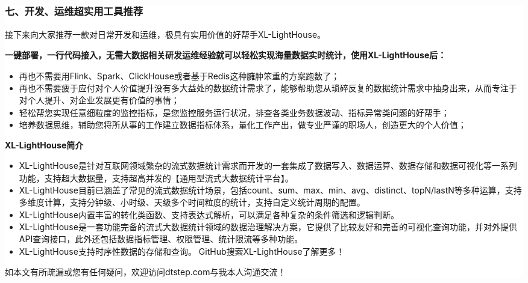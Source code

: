 ### 七、开发、运维超实用工具推荐
接下来向大家推荐一款对日常开发和运维，极具有实用价值的好帮手XL-LightHouse。

**一键部署，一行代码接入，无需大数据相关研发运维经验就可以轻松实现海量数据实时统计，使用XL-LightHouse后：**
* 再也不需要用Flink、Spark、ClickHouse或者基于Redis这种臃肿笨重的方案跑数了；
* 再也不需要疲于应付对个人价值提升没有多大益处的数据统计需求了，能够帮助您从琐碎反复的数据统计需求中抽身出来，从而专注于对个人提升、对企业发展更有价值的事情；
* 轻松帮您实现任意细粒度的监控指标，是您监控服务运行状况，排查各类业务数据波动、指标异常类问题的好帮手；
* 培养数据思维，辅助您将所从事的工作建立数据指标体系，量化工作产出，做专业严谨的职场人，创造更大的个人价值；

**XL-LightHouse简介**

* XL-LightHouse是针对互联网领域繁杂的流式数据统计需求而开发的一套集成了数据写入、数据运算、数据存储和数据可视化等一系列功能，支持超大数据量，支持超高并发的【通用型流式大数据统计平台】。
* XL-LightHouse目前已涵盖了常见的流式数据统计场景，包括count、sum、max、min、avg、distinct、topN/lastN等多种运算，支持多维度计算，支持分钟级、小时级、天级多个时间粒度的统计，支持自定义统计周期的配置。
* XL-LightHouse内置丰富的转化类函数、支持表达式解析，可以满足各种复杂的条件筛选和逻辑判断。
* XL-LightHouse是一套功能完备的流式大数据统计领域的数据治理解决方案，它提供了比较友好和完善的可视化查询功能，并对外提供API查询接口，此外还包括数据指标管理、权限管理、统计限流等多种功能。
* XL-LightHouse支持时序性数据的存储和查询。
  GitHub搜索XL-LightHouse了解更多！

如本文有所疏漏或您有任何疑问，欢迎访问dtstep.com与我本人沟通交流！